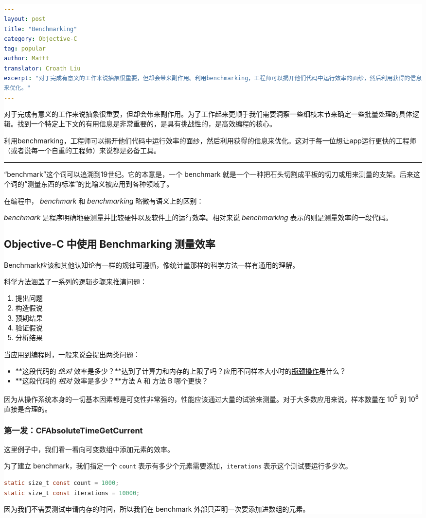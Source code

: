 ```yaml
---
layout: post
title: "Benchmarking"
category: Objective-C
tag: popular
author: Mattt
translator: Croath Liu
excerpt: "对于完成有意义的工作来说抽象很重要，但却会带来副作用。利用benchmarking，工程师可以揭开他们代码中运行效率的面纱，然后利用获得的信息来优化。"
---
```


对于完成有意义的工作来说抽象很重要，但却会带来副作用。为了工作起来更顺手我们需要洞察一些细枝末节来确定一些批量处理的具体逻辑。找到一个特定上下文的有用信息是非常重要的，是具有挑战性的，是高效编程的核心。

利用benchmarking，工程师可以揭开他们代码中运行效率的面纱，然后利用获得的信息来优化。这对于每一位想让app运行更快的工程师（或者说每一个自重的工程师）来说都是必备工具。

* * *

“benchmark”这个词可以追溯到19世纪。它的本意是，一个 benchmark 就是一个一种把石头切割成平板的切刀或用来测量的支架。后来这个词的“测量东西的标准”的比喻义被应用到各种领域了。

在编程中， _benchmark_ 和 _benchmarking_ 略微有语义上的区别：

_benchmark_ 是程序明确地要测量并比较硬件以及软件上的运行效率。相对来说 _benchmarking_ 表示的则是测量效率的一段代码。

## Objective-C 中使用 Benchmarking 测量效率

Benchmark应该和其他认知论有一样的规律可遵循，像统计量那样的科学方法一样有通用的理解。

科学方法涵盖了一系列的逻辑步骤来推演问题：

1. 提出问题
2. 构造假说
3. 预期结果
4. 验证假说
5. 分析结果

当应用到编程时，一般来说会提出两类问题：

- **这段代码的 _绝对_ 效率是多少？**达到了计算力和内存的上限了吗？应用不同样本大小时的[瓶颈操作](http://en.wikipedia.org/wiki/Big_O_notation)是什么？
- **这段代码的 _相对_ 效率是多少？**方法 A 和 方法 B 哪个更快？

因为从操作系统本身的一切基本因素都是可变性非常强的，性能应该通过大量的试验来测量。对于大多数应用来说，样本数量在 10<sup>5</sup> 到 10<sup>8</sup> 直接是合理的。

### 第一发：CFAbsoluteTimeGetCurrent

这里例子中，我们看一看向可变数组中添加元素的效率。

为了建立 benchmark，我们指定一个 `count` 表示有多少个元素需要添加，`iterations` 表示这个测试要运行多少次。

```objective-c
static size_t const count = 1000;
static size_t const iterations = 10000;
```

因为我们不需要测试申请内存的时间，所以我们在 benchmark 外部只声明一次要添加进数组的元素。
